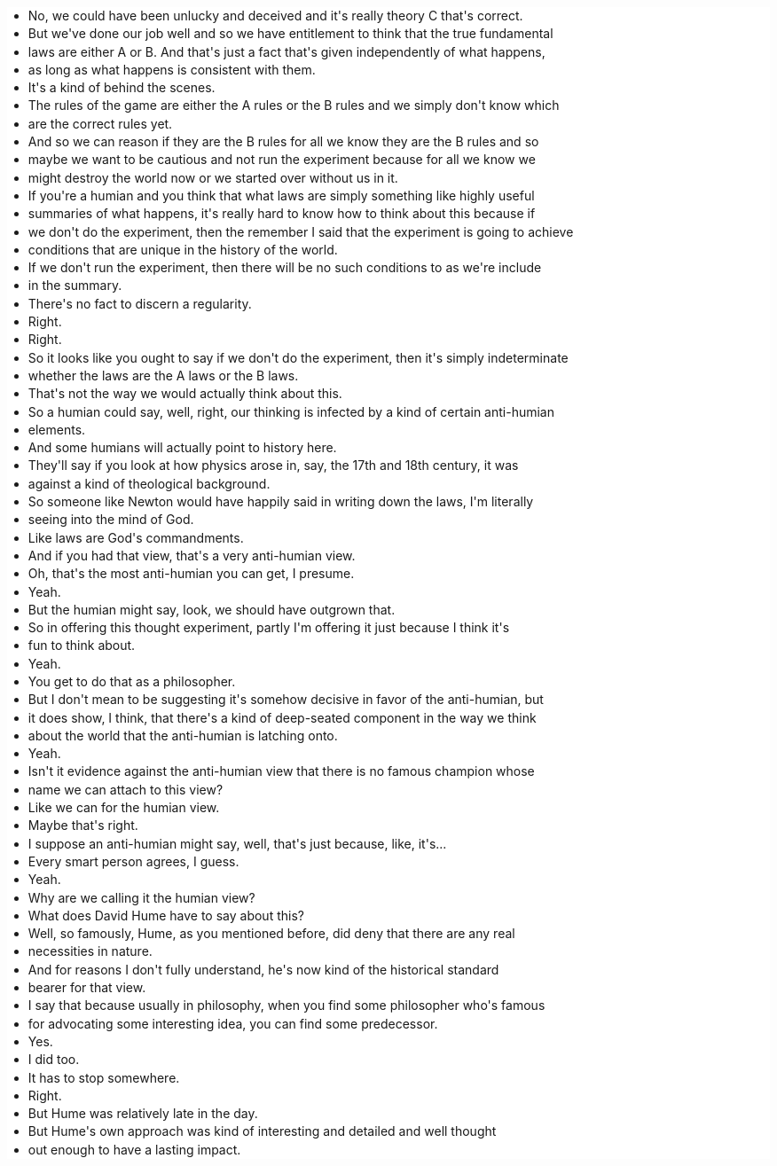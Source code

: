 *  No, we could have been unlucky and deceived and it's really theory C that's correct.
*  But we've done our job well and so we have entitlement to think that the true fundamental
*  laws are either A or B. And that's just a fact that's given independently of what happens,
*  as long as what happens is consistent with them.
*  It's a kind of behind the scenes.
*  The rules of the game are either the A rules or the B rules and we simply don't know which
*  are the correct rules yet.
*  And so we can reason if they are the B rules for all we know they are the B rules and so
*  maybe we want to be cautious and not run the experiment because for all we know we
*  might destroy the world now or we started over without us in it.
*  If you're a humian and you think that what laws are simply something like highly useful
*  summaries of what happens, it's really hard to know how to think about this because if
*  we don't do the experiment, then the remember I said that the experiment is going to achieve
*  conditions that are unique in the history of the world.
*  If we don't run the experiment, then there will be no such conditions to as we're include
*  in the summary.
*  There's no fact to discern a regularity.
*  Right.
*  Right.
*  So it looks like you ought to say if we don't do the experiment, then it's simply indeterminate
*  whether the laws are the A laws or the B laws.
*  That's not the way we would actually think about this.
*  So a humian could say, well, right, our thinking is infected by a kind of certain anti-humian
*  elements.
*  And some humians will actually point to history here.
*  They'll say if you look at how physics arose in, say, the 17th and 18th century, it was
*  against a kind of theological background.
*  So someone like Newton would have happily said in writing down the laws, I'm literally
*  seeing into the mind of God.
*  Like laws are God's commandments.
*  And if you had that view, that's a very anti-humian view.
*  Oh, that's the most anti-humian you can get, I presume.
*  Yeah.
*  But the humian might say, look, we should have outgrown that.
*  So in offering this thought experiment, partly I'm offering it just because I think it's
*  fun to think about.
*  Yeah.
*  You get to do that as a philosopher.
*  But I don't mean to be suggesting it's somehow decisive in favor of the anti-humian, but
*  it does show, I think, that there's a kind of deep-seated component in the way we think
*  about the world that the anti-humian is latching onto.
*  Yeah.
*  Isn't it evidence against the anti-humian view that there is no famous champion whose
*  name we can attach to this view?
*  Like we can for the humian view.
*  Maybe that's right.
*  I suppose an anti-humian might say, well, that's just because, like, it's...
*  Every smart person agrees, I guess.
*  Yeah.
*  Why are we calling it the humian view?
*  What does David Hume have to say about this?
*  Well, so famously, Hume, as you mentioned before, did deny that there are any real
*  necessities in nature.
*  And for reasons I don't fully understand, he's now kind of the historical standard
*  bearer for that view.
*  I say that because usually in philosophy, when you find some philosopher who's famous
*  for advocating some interesting idea, you can find some predecessor.
*  Yes.
*  I did too.
*  It has to stop somewhere.
*  Right.
*  But Hume was relatively late in the day.
*  But Hume's own approach was kind of interesting and detailed and well thought
*  out enough to have a lasting impact.